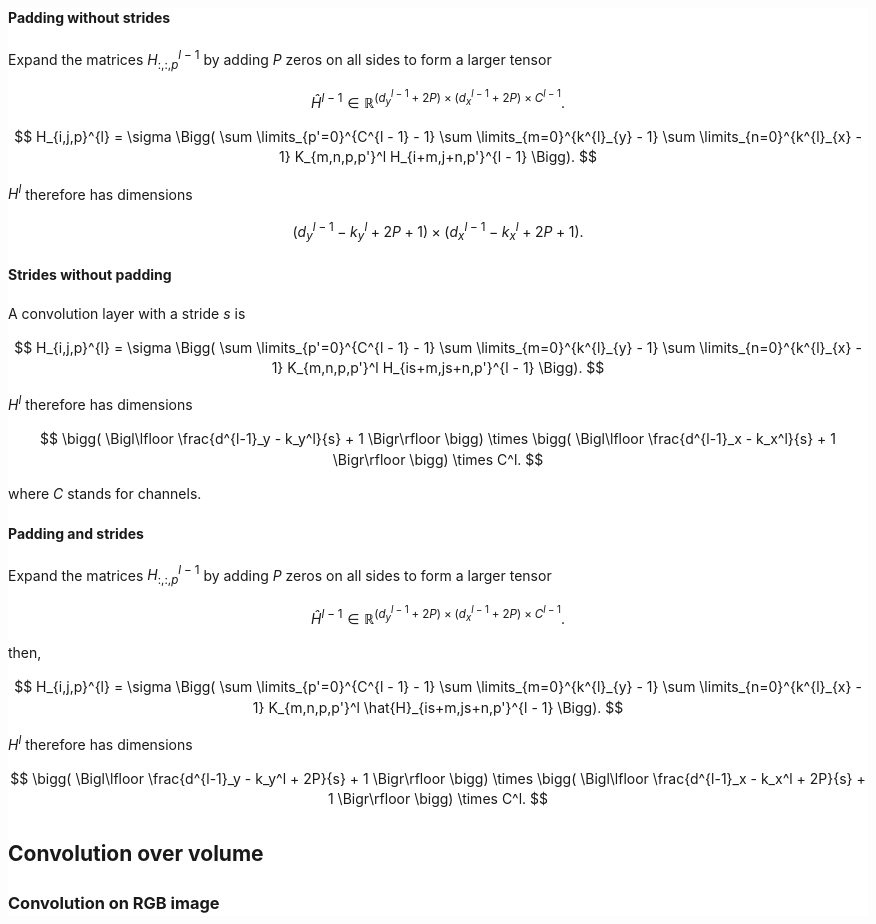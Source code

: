 
#### Padding without strides

Expand the matrices $H_{:,:,p}^{l−1}$ by adding $P$ zeros on all sides to form a larger tensor

$$ \hat{H}^{l-1} \in \mathbb{R}^{(d^{l-1}_y + 2P) \times (d^{l-1}_x + 2P) \times C^{l-1}}. $$


$$ H_{i,j,p}^{l} = \sigma \Bigg( \sum \limits_{p'=0}^{C^{l - 1} - 1} \sum \limits_{m=0}^{k^{l}_{y} - 1} \sum \limits_{n=0}^{k^{l}_{x} - 1} K_{m,n,p,p'}^l H_{i+m,j+n,p'}^{l - 1} \Bigg). $$

$H^l$ therefore has dimensions

$$ (d^{l-1}_y - k^l_y + 2P + 1) \times (d^{l-1}_x - k^l_x + 2P + 1). $$


#### Strides without padding

A convolution layer with a stride $s$ is

$$ H_{i,j,p}^{l} = \sigma \Bigg( \sum \limits_{p'=0}^{C^{l - 1} - 1} \sum \limits_{m=0}^{k^{l}_{y} - 1} \sum \limits_{n=0}^{k^{l}_{x} - 1} K_{m,n,p,p'}^l H_{is+m,js+n,p'}^{l - 1} \Bigg). $$

$H^l$ therefore has dimensions

$$ \bigg( \Bigl\lfloor \frac{d^{l-1}_y - k_y^l}{s} + 1 \Bigr\rfloor \bigg) \times \bigg( \Bigl\lfloor \frac{d^{l-1}_x - k_x^l}{s} + 1 \Bigr\rfloor \bigg) \times C^l. $$

where $C$ stands for channels.

#### Padding and strides

Expand the matrices $H_{:,:,p}^{l−1}$ by adding $P$ zeros on all sides to form a larger tensor

$$ \hat{H}^{l-1} \in \mathbb{R}^{(d^{l-1}_y + 2P) \times (d^{l-1}_x + 2P) \times C^{l-1}}. $$

then,

$$ H_{i,j,p}^{l} = \sigma \Bigg( \sum \limits_{p'=0}^{C^{l - 1} - 1} \sum \limits_{m=0}^{k^{l}_{y} - 1} \sum \limits_{n=0}^{k^{l}_{x} - 1} K_{m,n,p,p'}^l \hat{H}_{is+m,js+n,p'}^{l - 1} \Bigg). $$

$H^l$ therefore has dimensions

$$ \bigg( \Bigl\lfloor \frac{d^{l-1}_y - k_y^l + 2P}{s} + 1 \Bigr\rfloor \bigg) \times \bigg( \Bigl\lfloor \frac{d^{l-1}_x - k_x^l + 2P}{s} + 1 \Bigr\rfloor \bigg) \times C^l. $$


## Convolution over volume

### Convolution on RGB image

<p align="center">